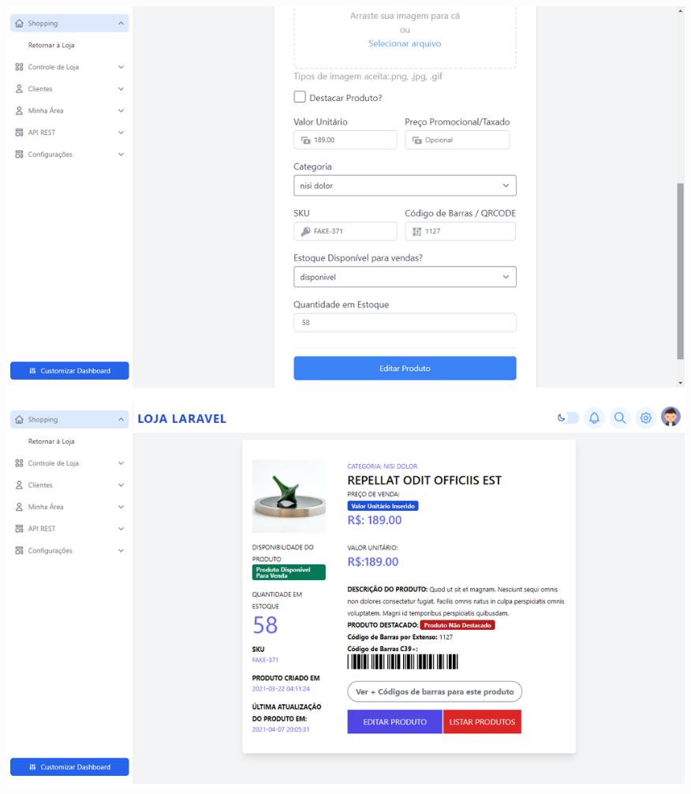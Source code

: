   <img src="./screenshots/img16.png"  width="100%">
</p>
<p align="center">
  <img src="./screenshots/img17.png"  width="100%">
</p>
<p align="center">